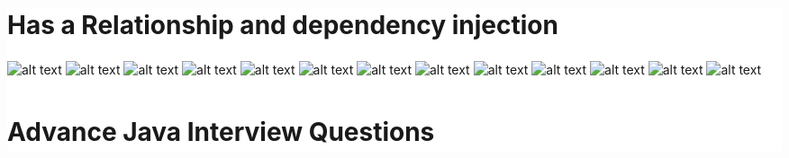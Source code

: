 # Has a Relationship and dependency injection

![alt text](image-204.png)
![alt text](image-205.png)
![alt text](image-212.png)
![alt text](image-213.png)
![alt text](image-214.png)
![alt text](image-215.png)
![alt text](image-216.png)
![alt text](image-217.png)
![alt text](image-218.png)
![alt text](image-219.png)
![alt text](image-220.png)
![alt text](image-221.png)
![alt text](image-222.png)

# Advance Java Interview Questions
